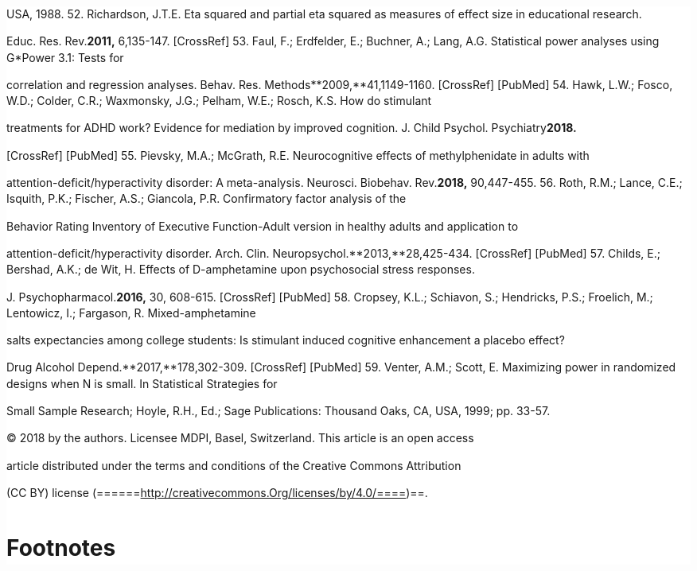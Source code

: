 USA, 1988. 52. Richardson, J.T.E. Eta squared and partial eta squared as measures of effect size in educational research.

Educ. Res. Rev.**2011,** 6,135-147. [CrossRef] 53. Faul, F.; Erdfelder, E.; Buchner, A.; Lang, A.G. Statistical power analyses using G*Power 3.1: Tests for

correlation and regression analyses. Behav. Res. Methods**2009,**41,1149-1160. [CrossRef] [PubMed] 54. Hawk, L.W.; Fosco, W.D.; Colder, C.R.; Waxmonsky, J.G.; Pelham, W.E.; Rosch, K.S. How do stimulant

treatments for ADHD work? Evidence for mediation by improved cognition. J. Child Psychol. Psychiatry**2018.**

[CrossRef] [PubMed] 55. Pievsky, M.A.; McGrath, R.E. Neurocognitive effects of methylphenidate in adults with

attention-deficit/hyperactivity disorder: A meta-analysis. Neurosci. Biobehav. Rev.**2018,** 90,447-455. 56. Roth, R.M.; Lance, C.E.; Isquith, P.K.; Fischer, A.S.; Giancola, P.R. Confirmatory factor analysis of the

Behavior Rating Inventory of Executive Function-Adult version in healthy adults and application to

attention-deficit/hyperactivity disorder. Arch. Clin. Neuropsychol.**2013,**28,425-434. [CrossRef] [PubMed] 57. Childs, E.; Bershad, A.K.; de Wit, H. Effects of D-amphetamine upon psychosocial stress responses.

J. Psychopharmacol.**2016,** 30, 608-615. [CrossRef] [PubMed] 58. Cropsey, K.L.; Schiavon, S.; Hendricks, P.S.; Froelich, M.; Lentowicz, I.; Fargason, R. Mixed-amphetamine

salts expectancies among college students: Is stimulant induced cognitive enhancement a placebo effect?

Drug Alcohol Depend.**2017,**178,302-309. [CrossRef] [PubMed] 59. Venter, A.M.; Scott, E. Maximizing power in randomized designs when N is small. In Statistical Strategies for

Small Sample Research; Hoyle, R.H., Ed.; Sage Publications: Thousand Oaks, CA, USA, 1999; pp. 33-57.

© 2018 by the authors. Licensee MDPI, Basel, Switzerland. This article is an open access

article distributed under the terms and conditions of the Creative Commons Attribution

(CC BY) license (======http://creativecommons.Org/licenses/by/4.0/====)==.

# Footnotes
